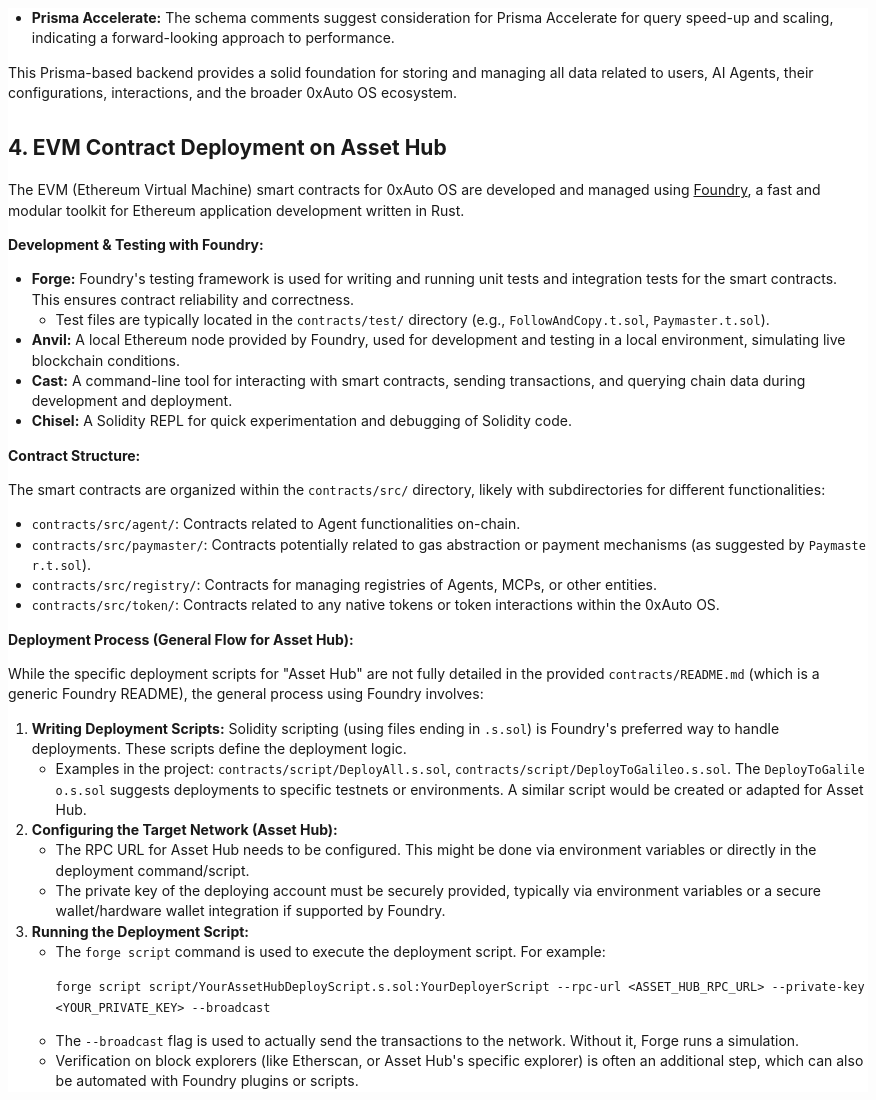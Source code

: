 *   **Prisma Accelerate:** The schema comments suggest consideration for Prisma Accelerate for query speed-up and scaling, indicating a forward-looking approach to performance.

This Prisma-based backend provides a solid foundation for storing and managing all data related to users, AI Agents, their configurations, interactions, and the broader 0xAuto OS ecosystem.

## 4. EVM Contract Deployment on Asset Hub

The EVM (Ethereum Virtual Machine) smart contracts for 0xAuto OS are developed and managed using [Foundry](https://book.getfoundry.sh/), a fast and modular toolkit for Ethereum application development written in Rust.

**Development & Testing with Foundry:**

*   **Forge:** Foundry's testing framework is used for writing and running unit tests and integration tests for the smart contracts. This ensures contract reliability and correctness.
    *   Test files are typically located in the `contracts/test/` directory (e.g., `FollowAndCopy.t.sol`, `Paymaster.t.sol`).
*   **Anvil:** A local Ethereum node provided by Foundry, used for development and testing in a local environment, simulating live blockchain conditions.
*   **Cast:** A command-line tool for interacting with smart contracts, sending transactions, and querying chain data during development and deployment.
*   **Chisel:** A Solidity REPL for quick experimentation and debugging of Solidity code.

**Contract Structure:**

The smart contracts are organized within the `contracts/src/` directory, likely with subdirectories for different functionalities:
*   `contracts/src/agent/`: Contracts related to Agent functionalities on-chain.
*   `contracts/src/paymaster/`: Contracts potentially related to gas abstraction or payment mechanisms (as suggested by `Paymaster.t.sol`).
*   `contracts/src/registry/`: Contracts for managing registries of Agents, MCPs, or other entities.
*   `contracts/src/token/`: Contracts related to any native tokens or token interactions within the 0xAuto OS.

**Deployment Process (General Flow for Asset Hub):**

While the specific deployment scripts for "Asset Hub" are not fully detailed in the provided `contracts/README.md` (which is a generic Foundry README), the general process using Foundry involves:

1.  **Writing Deployment Scripts:** Solidity scripting (using files ending in `.s.sol`) is Foundry's preferred way to handle deployments. These scripts define the deployment logic.
    *   Examples in the project: `contracts/script/DeployAll.s.sol`, `contracts/script/DeployToGalileo.s.sol`. The `DeployToGalileo.s.sol` suggests deployments to specific testnets or environments. A similar script would be created or adapted for Asset Hub.
2.  **Configuring the Target Network (Asset Hub):**
    *   The RPC URL for Asset Hub needs to be configured. This might be done via environment variables or directly in the deployment command/script.
    *   The private key of the deploying account must be securely provided, typically via environment variables or a secure wallet/hardware wallet integration if supported by Foundry.
3.  **Running the Deployment Script:**
    *   The `forge script` command is used to execute the deployment script. For example:
        ```shell
        forge script script/YourAssetHubDeployScript.s.sol:YourDeployerScript --rpc-url <ASSET_HUB_RPC_URL> --private-key <YOUR_PRIVATE_KEY> --broadcast
        ```
    *   The `--broadcast` flag is used to actually send the transactions to the network. Without it, Forge runs a simulation.
    *   Verification on block explorers (like Etherscan, or Asset Hub's specific explorer) is often an additional step, which can also be automated with Foundry plugins or scripts.
